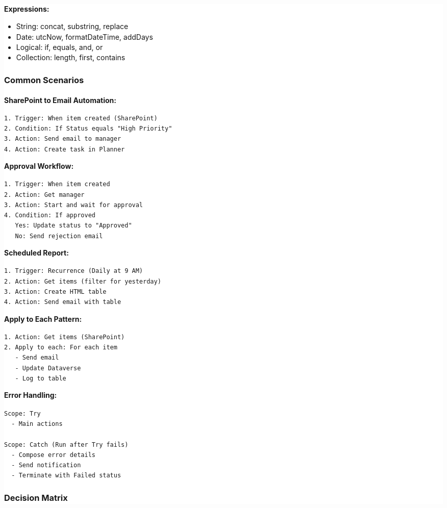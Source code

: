 **Expressions:**
- String: concat, substring, replace
- Date: utcNow, formatDateTime, addDays
- Logical: if, equals, and, or
- Collection: length, first, contains

### Common Scenarios

**SharePoint to Email Automation:**
```
1. Trigger: When item created (SharePoint)
2. Condition: If Status equals "High Priority"
3. Action: Send email to manager
4. Action: Create task in Planner
```

**Approval Workflow:**
```
1. Trigger: When item created
2. Action: Get manager
3. Action: Start and wait for approval
4. Condition: If approved
   Yes: Update status to "Approved"
   No: Send rejection email
```

**Scheduled Report:**
```
1. Trigger: Recurrence (Daily at 9 AM)
2. Action: Get items (filter for yesterday)
3. Action: Create HTML table
4. Action: Send email with table
```

**Apply to Each Pattern:**
```
1. Action: Get items (SharePoint)
2. Apply to each: For each item
   - Send email
   - Update Dataverse
   - Log to table
```

**Error Handling:**
```
Scope: Try
  - Main actions

Scope: Catch (Run after Try fails)
  - Compose error details
  - Send notification
  - Terminate with Failed status
```

### Decision Matrix
